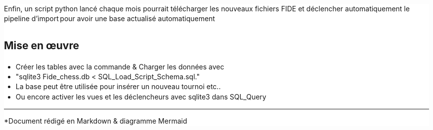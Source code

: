 Enfin, un script python lancé chaque mois pourrait télécharger les nouveaux fichiers FIDE et déclencher automatiquement le pipeline d’import pour avoir une base actualisé automatiquement

## Mise en œuvre

- Créer les tables avec la commande & Charger les données avec 
- "sqlite3 Fide_chess.db < SQL_Load_Script_Schema.sql." 
- La base peut être utilisée pour insérer un nouveau tournoi etc..
- Ou encore activer les vues et les déclencheurs avec sqlite3  dans SQL_Query 


---

*Document rédigé en Markdown &  diagramme Mermaid 